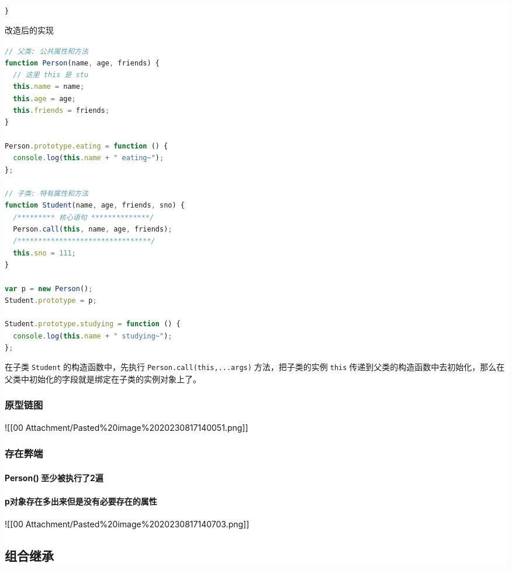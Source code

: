 ```js
}
```

改造后的实现

```js
// 父类: 公共属性和方法
function Person(name, age, friends) {
  // 这里 this 是 stu
  this.name = name;
  this.age = age;
  this.friends = friends;
}

Person.prototype.eating = function () {
  console.log(this.name + " eating~");
};

// 子类: 特有属性和方法
function Student(name, age, friends, sno) {
  /********* 核心语句 **************/
  Person.call(this, name, age, friends);
  /********************************/
  this.sno = 111;
}

var p = new Person();
Student.prototype = p;

Student.prototype.studying = function () {
  console.log(this.name + " studying~");
};

```

在子类 `Student`  的构造函数中，先执行 `Person.call(this,...args)` 方法，把子类的实例 `this` 传递到父类的构造函数中去初始化，那么在父类中初始化的字段就是绑定在子类的实例对象上了。

### 原型链图

![[00 Attachment/Pasted%20image%2020230817140051.png]]

### 存在弊端

#### Person() 至少被执行了2遍

#### p对象存在多出来但是没有必要存在的属性

![[00 Attachment/Pasted%20image%2020230817140703.png]]

## 组合继承
